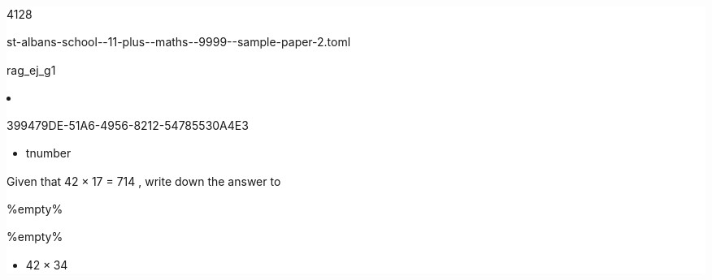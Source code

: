 $4128$

</div>
</div>

<div class='papername'>
<p>st-albans-school--11-plus--maths--9999--sample-paper-2.toml</p>
</div>
<div class='rag'>
<p>rag_ej_g1</p>
</div>
</div>
</li>
<li>
<div class='question_envelope rag_ej_g1 question'>
<div class='uuid'>
<p>399479DE-51A6-4956-8212-54785530A4E3</p>
</div>
<div class='topics'>
<ul>
<li>
tnumber
</li>
</ul>
</div>
<div class='question question'>

Given that  $42 \times 17$ = $714$    ,  write down  the   answer   to 

</div>
<div class='workings'>
<div class='working'>

%empty%

</div>
</div>
<div class='answers'>
<div class='answer'>

%empty%

</div>
</div>
<ul class='subquestion TODO'>
<li>
<div class='question_envelope rag_red subquestion'>
<div class='topics'>
<ul>
</ul>
</div>
<div class='question subquestion'>

$42 \times 34$

</div>
<div class='workings'>
<div class='working'>
